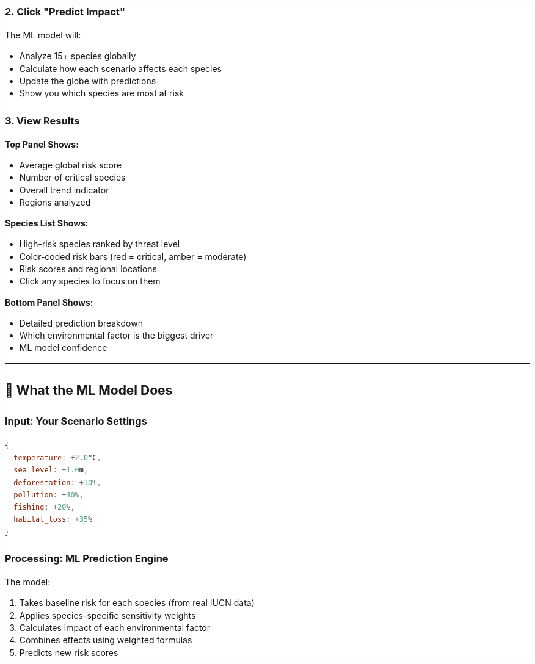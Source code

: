 ### 2. Click "Predict Impact"

The ML model will:
- Analyze 15+ species globally
- Calculate how each scenario affects each species
- Update the globe with predictions
- Show you which species are most at risk

### 3. View Results

**Top Panel Shows:**
- Average global risk score
- Number of critical species
- Overall trend indicator
- Regions analyzed

**Species List Shows:**
- High-risk species ranked by threat level
- Color-coded risk bars (red = critical, amber = moderate)
- Risk scores and regional locations
- Click any species to focus on them

**Bottom Panel Shows:**
- Detailed prediction breakdown
- Which environmental factor is the biggest driver
- ML model confidence

---

## 🧮 What the ML Model Does

### Input: Your Scenario Settings

```javascript
{
  temperature: +2.0°C,
  sea_level: +1.0m,
  deforestation: +30%,
  pollution: +40%,
  fishing: +20%,
  habitat_loss: +35%
}
```

### Processing: ML Prediction Engine

The model:
1. Takes baseline risk for each species (from real IUCN data)
2. Applies species-specific sensitivity weights
3. Calculates impact of each environmental factor
4. Combines effects using weighted formulas
5. Predicts new risk scores
